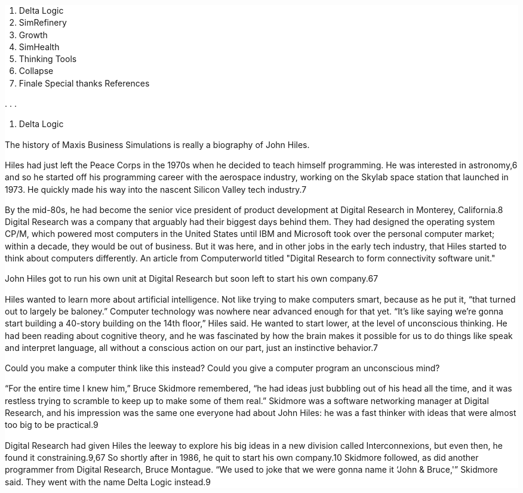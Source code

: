 1. Delta Logic
2. SimRefinery
3. Growth
4. SimHealth
5. Thinking Tools
6. Collapse
7. Finale
Special thanks
References

 

 

. . .
1. Delta Logic

 

The history of Maxis Business Simulations is really a biography of John Hiles.

Hiles had just left the Peace Corps in the 1970s when he decided to teach himself programming. He was interested in astronomy,6 and so he started off his programming career with the aerospace industry, working on the Skylab space station that launched in 1973. He quickly made his way into the nascent Silicon Valley tech industry.7

By the mid-80s, he had become the senior vice president of product development at Digital Research in Monterey, California.8 Digital Research was a company that arguably had their biggest days behind them. They had designed the operating system CP/M, which powered most computers in the United States until IBM and Microsoft took over the personal computer market; within a decade, they would be out of business. But it was here, and in other jobs in the early tech industry, that Hiles started to think about computers differently.
An article from Computerworld titled "Digital Research to form connectivity software unit."

John Hiles got to run his own unit at Digital Research but soon left to start his own company.67

Hiles wanted to learn more about artificial intelligence. Not like trying to make computers smart, because as he put it, “that turned out to largely be baloney.” Computer technology was nowhere near advanced enough for that yet. “It’s like saying we’re gonna start building a 40-story building on the 14th floor,” Hiles said. He wanted to start lower, at the level of unconscious thinking. He had been reading about cognitive theory, and he was fascinated by how the brain makes it possible for us to do things like speak and interpret language, all without a conscious action on our part, just an instinctive behavior.7

Could you make a computer think like this instead? Could you give a computer program an unconscious mind?

“For the entire time I knew him,” Bruce Skidmore remembered, “he had ideas just bubbling out of his head all the time, and it was restless trying to scramble to keep up to make some of them real.” Skidmore was a software networking manager at Digital Research, and his impression was the same one everyone had about John Hiles: he was a fast thinker with ideas that were almost too big to be practical.9

Digital Research had given Hiles the leeway to explore his big ideas in a new division called Interconnexions, but even then, he found it constraining.9,67 So shortly after in 1986, he quit to start his own company.10 Skidmore followed, as did another programmer from Digital Research, Bruce Montague. “We used to joke that we were gonna name it ‘John & Bruce,'” Skidmore said. They went with the name Delta Logic instead.9
